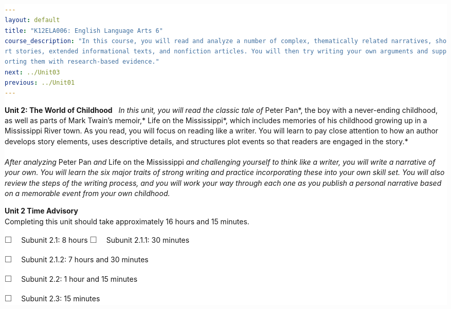 ```yaml
---
layout: default
title: "K12ELA006: English Language Arts 6"
course_description: "In this course, you will read and analyze a number of complex, thematically related narratives, short stories, extended informational texts, and nonfiction articles. You will then try writing your own arguments and supporting them with research-based evidence."
next: ../Unit03
previous: ../Unit01
---
```

**Unit 2: The World of Childhood** <span id="2"></span> 
*In this unit, you will read the classic tale of* Peter Pan*, the boy
with a never-ending childhood, as well as parts of Mark Twain’s memoir,*
Life on the Mississippi*, which includes memories of his childhood
growing up in a Mississippi River town. As you read, you will focus on
reading like a writer. You will learn to pay close attention to how an
author develops story elements, uses descriptive details, and structures
plot events so that readers are engaged in the story.*  
    
 *After analyzing* Peter Pan *and* Life on the Mississippi *and
challenging yourself to think like a writer, you will write a narrative
of your own. You will learn the six major traits of strong writing and
practice incorporating these into your own skill set. You will also
review the steps of the writing process, and you will work your way
through each one as you publish a personal narrative based on a
memorable event from your own childhood.*

**Unit 2 Time Advisory**  
Completing this unit should take approximately 16 hours and 15
minutes.  
  
 <span
style="color: rgb(85, 85, 85); font-family: 'Myriad Pro', 'Gill Sans', 'Gill Sans MT', Calibri, sans-serif; font-size: 16px; line-height: 24px;">☐
   </span>Subunit 2.1: 8 hours
<span
style="color: rgb(85, 85, 85); font-family: 'Myriad Pro', 'Gill Sans', 'Gill Sans MT', Calibri, sans-serif; font-size: 16px; line-height: 24px;">☐
   </span>Subunit 2.1.1: 30 minutes  
  
 <span
style="color: rgb(85, 85, 85); font-family: 'Myriad Pro', 'Gill Sans', 'Gill Sans MT', Calibri, sans-serif; font-size: 16px; line-height: 24px;">☐
   </span>Subunit 2.1.2: 7 hours and 30 minutes

<span
style="color: rgb(85, 85, 85); font-family: 'Myriad Pro', 'Gill Sans', 'Gill Sans MT', Calibri, sans-serif; font-size: 16px; line-height: 24px;">☐
   </span>Subunit 2.2: 1 hour and 15 minutes  
  
 <span
style="color: rgb(85, 85, 85); font-family: 'Myriad Pro', 'Gill Sans', 'Gill Sans MT', Calibri, sans-serif; font-size: 16px; line-height: 24px;">☐
   </span>Subunit 2.3: 15 minutes  
  